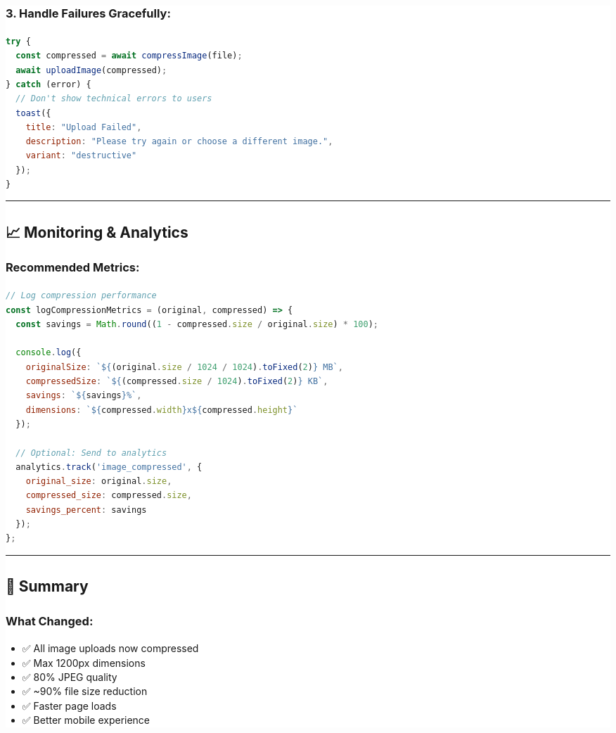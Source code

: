 ### **3. Handle Failures Gracefully:**
```javascript
try {
  const compressed = await compressImage(file);
  await uploadImage(compressed);
} catch (error) {
  // Don't show technical errors to users
  toast({
    title: "Upload Failed",
    description: "Please try again or choose a different image.",
    variant: "destructive"
  });
}
```

---

## 📈 Monitoring & Analytics

### **Recommended Metrics:**

```javascript
// Log compression performance
const logCompressionMetrics = (original, compressed) => {
  const savings = Math.round((1 - compressed.size / original.size) * 100);
  
  console.log({
    originalSize: `${(original.size / 1024 / 1024).toFixed(2)} MB`,
    compressedSize: `${(compressed.size / 1024).toFixed(2)} KB`,
    savings: `${savings}%`,
    dimensions: `${compressed.width}x${compressed.height}`
  });
  
  // Optional: Send to analytics
  analytics.track('image_compressed', {
    original_size: original.size,
    compressed_size: compressed.size,
    savings_percent: savings
  });
};
```

---

## 🎯 Summary

### **What Changed:**
- ✅ All image uploads now compressed
- ✅ Max 1200px dimensions
- ✅ 80% JPEG quality
- ✅ ~90% file size reduction
- ✅ Faster page loads
- ✅ Better mobile experience

